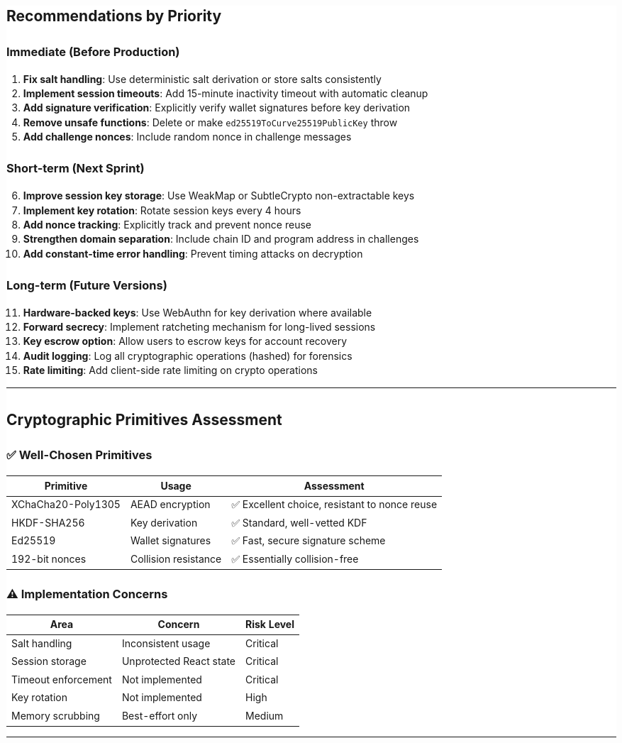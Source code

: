 
## Recommendations by Priority

### Immediate (Before Production)

1. **Fix salt handling**: Use deterministic salt derivation or store salts consistently
2. **Implement session timeouts**: Add 15-minute inactivity timeout with automatic cleanup
3. **Add signature verification**: Explicitly verify wallet signatures before key derivation
4. **Remove unsafe functions**: Delete or make `ed25519ToCurve25519PublicKey` throw
5. **Add challenge nonces**: Include random nonce in challenge messages

### Short-term (Next Sprint)

6. **Improve session key storage**: Use WeakMap or SubtleCrypto non-extractable keys
7. **Implement key rotation**: Rotate session keys every 4 hours
8. **Add nonce tracking**: Explicitly track and prevent nonce reuse
9. **Strengthen domain separation**: Include chain ID and program address in challenges
10. **Add constant-time error handling**: Prevent timing attacks on decryption

### Long-term (Future Versions)

11. **Hardware-backed keys**: Use WebAuthn for key derivation where available
12. **Forward secrecy**: Implement ratcheting mechanism for long-lived sessions
13. **Key escrow option**: Allow users to escrow keys for account recovery
14. **Audit logging**: Log all cryptographic operations (hashed) for forensics
15. **Rate limiting**: Add client-side rate limiting on crypto operations

---

## Cryptographic Primitives Assessment

### ✅ Well-Chosen Primitives

| Primitive | Usage | Assessment |
|-----------|-------|------------|
| XChaCha20-Poly1305 | AEAD encryption | ✅ Excellent choice, resistant to nonce reuse |
| HKDF-SHA256 | Key derivation | ✅ Standard, well-vetted KDF |
| Ed25519 | Wallet signatures | ✅ Fast, secure signature scheme |
| 192-bit nonces | Collision resistance | ✅ Essentially collision-free |

### ⚠️ Implementation Concerns

| Area | Concern | Risk Level |
|------|---------|------------|
| Salt handling | Inconsistent usage | Critical |
| Session storage | Unprotected React state | Critical |
| Timeout enforcement | Not implemented | Critical |
| Key rotation | Not implemented | High |
| Memory scrubbing | Best-effort only | Medium |

---